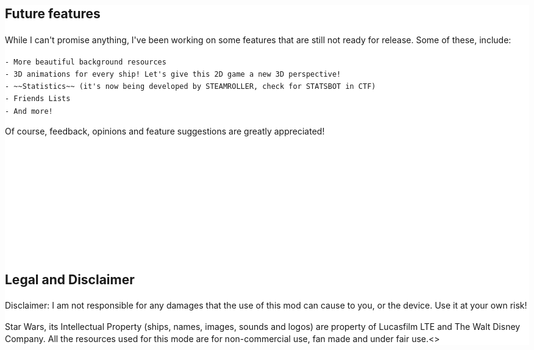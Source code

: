 

## **Future features**

While I can't promise anything, I've been working on some features that are still not ready for release. Some of these, include:

    - More beautiful background resources
    - 3D animations for every ship! Let's give this 2D game a new 3D perspective!
    - ~~Statistics~~ (it's now being developed by STEAMROLLER, check for STATSBOT in CTF)
    - Friends Lists
    - And more!

Of course, feedback, opinions and feature suggestions are greatly appreciated!


<br><br><br><br>
-------------------------------------------------------
<br>

## Legal and Disclaimer

Disclaimer: 
I am not responsible for any damages that the use of this mod can cause to you, or the device. Use it at your own risk!


Star Wars, its Intellectual Property (ships, names, images, sounds and logos) are property of Lucasfilm LTE and The Walt Disney Company. All the resources used for this mode are for non-commercial use, fan made and under fair use.<>
